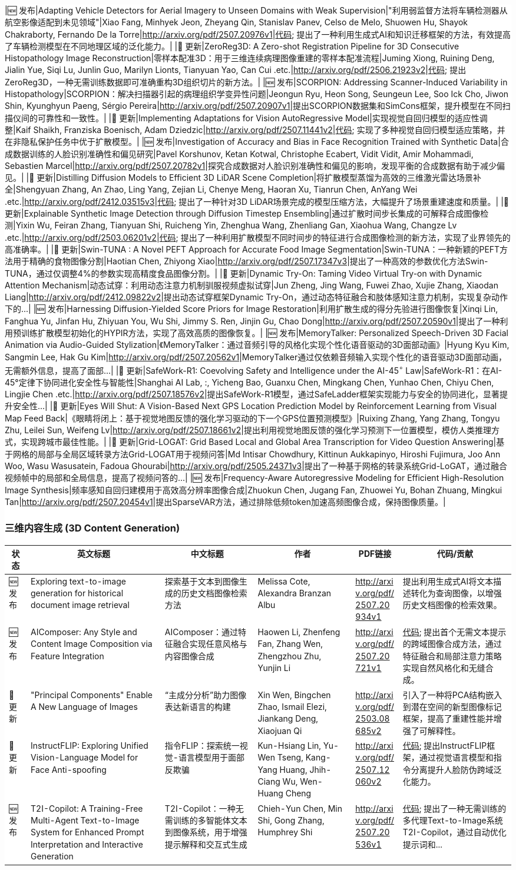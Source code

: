 |🆕 发布|Adapting Vehicle Detectors for Aerial Imagery to Unseen Domains with Weak Supervision|"利用弱监督方法将车辆检测器从航空影像适配到未见领域"|Xiao Fang, Minhyek Jeon, Zheyang Qin, Stanislav Panev, Celso de Melo, Shuowen Hu, Shayok Chakraborty, Fernando De la Torre|<http://arxiv.org/pdf/2507.20976v1>|[代码](https://humansensinglab.github.io/AGenDA); 提出了一种利用生成式AI和知识迁移框架的方法，有效提高了车辆检测模型在不同地理区域的泛化能力。|
|📝 更新|ZeroReg3D: A Zero-shot Registration Pipeline for 3D Consecutive Histopathology Image Reconstruction|零样本配准3D：用于三维连续病理图像重建的零样本配准流程|Juming Xiong, Ruining Deng, Jialin Yue, Siqi Lu, Junlin Guo, Marilyn Lionts, Tianyuan Yao, Can Cui .etc.|<http://arxiv.org/pdf/2506.21923v2>|[代码](https://github.com/hrlblab/ZeroReg3D); 提出ZeroReg3D，一种无需训练数据即可准确重构3D组织切片的新方法。|
|🆕 发布|SCORPION: Addressing Scanner-Induced Variability in Histopathology|SCORPION：解决扫描器引起的病理组织学变异性问题|Jeongun Ryu, Heon Song, Seungeun Lee, Soo Ick Cho, Jiwon Shin, Kyunghyun Paeng, Sérgio Pereira|<http://arxiv.org/pdf/2507.20907v1>|提出SCORPION数据集和SimCons框架，提升模型在不同扫描仪间的可靠性和一致性。|
|📝 更新|Implementing Adaptations for Vision AutoRegressive Model|实现视觉自回归模型的适应性调整|Kaif Shaikh, Franziska Boenisch, Adam Dziedzic|<http://arxiv.org/pdf/2507.11441v2>|[代码](https://github.com/sprintml/finetuning_var_dp.); 实现了多种视觉自回归模型适应策略，并在非隐私保护任务中优于扩散模型。|
|🆕 发布|Investigation of Accuracy and Bias in Face Recognition Trained with Synthetic Data|合成数据训练的人脸识别准确性和偏见研究|Pavel Korshunov, Ketan Kotwal, Christophe Ecabert, Vidit Vidit, Amir Mohammadi, Sebastien Marcel|<http://arxiv.org/pdf/2507.20782v1>|探究合成数据对人脸识别准确性和偏见的影响，发现平衡的合成数据有助于减少偏见。|
|📝 更新|Distilling Diffusion Models to Efficient 3D LiDAR Scene Completion|将扩散模型蒸馏为高效的三维激光雷达场景补全|Shengyuan Zhang, An Zhao, Ling Yang, Zejian Li, Chenye Meng, Haoran Xu, Tianrun Chen, AnYang Wei .etc.|<http://arxiv.org/pdf/2412.03515v3>|[代码](https://github.com/happyw1nd/ScoreLiDAR.); 提出了一种针对3D LiDAR场景完成的模型压缩方法，大幅提升了场景重建速度和质量。|
|📝 更新|Explainable Synthetic Image Detection through Diffusion Timestep Ensembling|通过扩散时间步长集成的可解释合成图像检测|Yixin Wu, Feiran Zhang, Tianyuan Shi, Ruicheng Yin, Zhenghua Wang, Zhenliang Gan, Xiaohua Wang, Changze Lv .etc.|<http://arxiv.org/pdf/2503.06201v2>|[代码](https://github.com/Shadowlized/ESIDE.); 提出了一种利用扩散模型不同时间步的特征进行合成图像检测的新方法，实现了业界领先的高准确率。|
|📝 更新|Swin-TUNA : A Novel PEFT Approach for Accurate Food Image Segmentation|Swin-TUNA：一种新颖的PEFT方法用于精确的食物图像分割|Haotian Chen, Zhiyong Xiao|<http://arxiv.org/pdf/2507.17347v3>|提出了一种高效的参数优化方法Swin-TUNA，通过仅调整4%的参数实现高精度食品图像分割。|
|📝 更新|Dynamic Try-On: Taming Video Virtual Try-on with Dynamic Attention Mechanism|动态试穿：利用动态注意力机制驯服视频虚拟试穿|Jun Zheng, Jing Wang, Fuwei Zhao, Xujie Zhang, Xiaodan Liang|<http://arxiv.org/pdf/2412.09822v2>|提出动态试穿框架Dynamic Try-On，通过动态特征融合和肢体感知注意力机制，实现复杂动作下的...|
|🆕 发布|Harnessing Diffusion-Yielded Score Priors for Image Restoration|利用扩散生成的得分先验进行图像恢复|Xinqi Lin, Fanghua Yu, Jinfan Hu, Zhiyuan You, Wu Shi, Jimmy S. Ren, Jinjin Gu, Chao Dong|<http://arxiv.org/pdf/2507.20590v1>|提出了一种利用预训练扩散模型初始化的HYPIR方法，实现了高效高质的图像恢复。|
|🆕 发布|MemoryTalker: Personalized Speech-Driven 3D Facial Animation via Audio-Guided Stylization|《MemoryTalker：通过音频引导的风格化实现个性化语音驱动的3D面部动画》|Hyung Kyu Kim, Sangmin Lee, Hak Gu Kim|<http://arxiv.org/pdf/2507.20562v1>|MemoryTalker通过仅依赖音频输入实现个性化的语音驱动3D面部动画，无需额外信息，提高了面部...|
|📝 更新|SafeWork-R1: Coevolving Safety and Intelligence under the AI-45$^{\circ}$ Law|SafeWork-R1：在AI-45°定律下协同进化安全性与智能性|Shanghai AI Lab, :, Yicheng Bao, Guanxu Chen, Mingkang Chen, Yunhao Chen, Chiyu Chen, Lingjie Chen .etc.|<http://arxiv.org/pdf/2507.18576v2>|提出SafeWork-R1模型，通过SafeLadder框架实现能力与安全的协同进化，显著提升安全性...|
|📝 更新|Eyes Will Shut: A Vision-Based Next GPS Location Prediction Model by Reinforcement Learning from Visual Map Feed Back|《眼睛将闭上：基于视觉地图反馈的强化学习驱动的下一个GPS位置预测模型》|Ruixing Zhang, Yang Zhang, Tongyu Zhu, Leilei Sun, Weifeng Lv|<http://arxiv.org/pdf/2507.18661v2>|提出利用视觉地图反馈的强化学习预测下一位置模型，模仿人类推理方式，实现跨城市最佳性能。|
|📝 更新|Grid-LOGAT: Grid Based Local and Global Area Transcription for Video Question Answering|基于网格的局部与全局区域转录方法Grid-LOGAT用于视频问答|Md Intisar Chowdhury, Kittinun Aukkapinyo, Hiroshi Fujimura, Joo Ann Woo, Wasu Wasusatein, Fadoua Ghourabi|<http://arxiv.org/pdf/2505.24371v3>|提出了一种基于网格的转录系统Grid-LoGAT，通过融合视频帧中的局部和全局信息，提高了视频问答的...|
|🆕 发布|Frequency-Aware Autoregressive Modeling for Efficient High-Resolution Image Synthesis|频率感知自回归建模用于高效高分辨率图像合成|Zhuokun Chen, Jugang Fan, Zhuowei Yu, Bohan Zhuang, Mingkui Tan|<http://arxiv.org/pdf/2507.20454v1>|提出SparseVAR方法，通过排除低频token加速高频图像合成，保持图像质量。|


### 三维内容生成 (3D Content Generation)

|状态|英文标题|中文标题|作者|PDF链接|代码/贡献|
|---|---|---|---|---|---|
|🆕 发布|Exploring text-to-image generation for historical document image retrieval|探索基于文本到图像生成的历史文档图像检索方法|Melissa Cote, Alexandra Branzan Albu|<http://arxiv.org/pdf/2507.20934v1>|提出利用生成式AI将文本描述转化为查询图像，以增强历史文档图像的检索效果。|
|🆕 发布|AIComposer: Any Style and Content Image Composition via Feature Integration|AIComposer：通过特征融合实现任意风格与内容图像合成|Haowen Li, Zhenfeng Fan, Zhang Wen, Zhengzhou Zhu, Yunjin Li|<http://arxiv.org/pdf/2507.20721v1>|[代码](https://github.com/sherlhw/AIComposer.); 提出首个无需文本提示的跨域图像合成方法，通过特征融合和局部注意力策略实现自然风格化和无缝合成。|
|📝 更新|"Principal Components" Enable A New Language of Images|“主成分分析”助力图像表达新语言的构建|Xin Wen, Bingchen Zhao, Ismail Elezi, Jiankang Deng, Xiaojuan Qi|<http://arxiv.org/pdf/2503.08685v2>|引入了一种将PCA结构嵌入到潜在空间的新型图像标记框架，提高了重建性能并增强了可解释性。|
|📝 更新|InstructFLIP: Exploring Unified Vision-Language Model for Face Anti-spoofing|指令FLIP：探索统一视觉-语言模型用于面部反欺骗|Kun-Hsiang Lin, Yu-Wen Tseng, Kang-Yang Huang, Jhih-Ciang Wu, Wen-Huang Cheng|<http://arxiv.org/pdf/2507.12060v2>|[代码](https://kunkunlin1221.github.io/InstructFLIP.); 提出InstructFLIP框架，通过视觉语言模型和指令分离提升人脸防伪跨域泛化能力。|
|🆕 发布|T2I-Copilot: A Training-Free Multi-Agent Text-to-Image System for Enhanced Prompt Interpretation and Interactive Generation|T2I-Copilot：一种无需训练的多智能体文本到图像系统，用于增强提示解释和交互式生成|Chieh-Yun Chen, Min Shi, Gong Zhang, Humphrey Shi|<http://arxiv.org/pdf/2507.20536v1>|[代码](https://github.com/SHI-Labs/T2I-Copilot.); 提出了一种无需训练的多代理Text-to-Image系统T2I-Copilot，通过自动优化提示词和...|